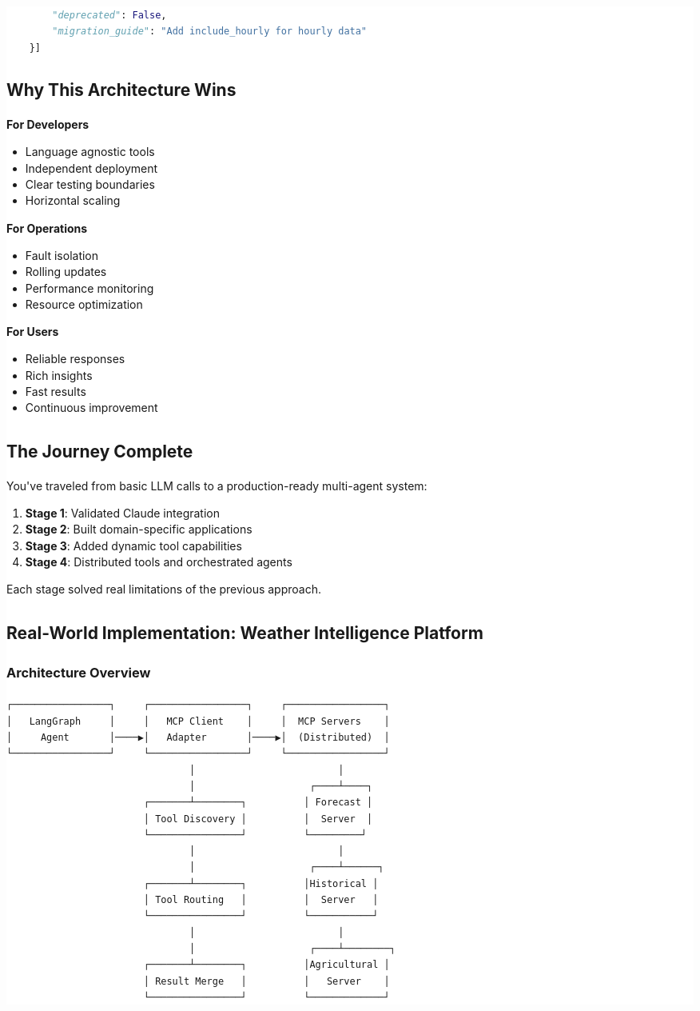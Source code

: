 ```python
        "deprecated": False,
        "migration_guide": "Add include_hourly for hourly data"
    }]
```

## Why This Architecture Wins

**For Developers**
- Language agnostic tools
- Independent deployment
- Clear testing boundaries
- Horizontal scaling

**For Operations**
- Fault isolation
- Rolling updates
- Performance monitoring
- Resource optimization

**For Users**
- Reliable responses
- Rich insights
- Fast results
- Continuous improvement

## The Journey Complete

You've traveled from basic LLM calls to a production-ready multi-agent system:

1. **Stage 1**: Validated Claude integration
2. **Stage 2**: Built domain-specific applications
3. **Stage 3**: Added dynamic tool capabilities
4. **Stage 4**: Distributed tools and orchestrated agents

Each stage solved real limitations of the previous approach.

## Real-World Implementation: Weather Intelligence Platform

### Architecture Overview

```
┌─────────────────┐     ┌─────────────────┐     ┌─────────────────┐
│   LangGraph     │     │   MCP Client    │     │  MCP Servers    │
│     Agent       │────▶│   Adapter       │────▶│  (Distributed)  │
└─────────────────┘     └─────────────────┘     └─────────────────┘
                                │                         │
                                │                    ┌────┴────┐
                        ┌───────┴────────┐          │ Forecast │
                        │ Tool Discovery │          │  Server  │
                        └────────────────┘          └─────────┘
                                │                         │
                                │                    ┌────┴──────┐
                        ┌───────┴────────┐          │Historical │
                        │ Tool Routing   │          │  Server   │
                        └────────────────┘          └───────────┘
                                │                         │
                                │                    ┌────┴────────┐
                        ┌───────┴────────┐          │Agricultural │
                        │ Result Merge   │          │   Server    │
                        └────────────────┘          └─────────────┘
```
